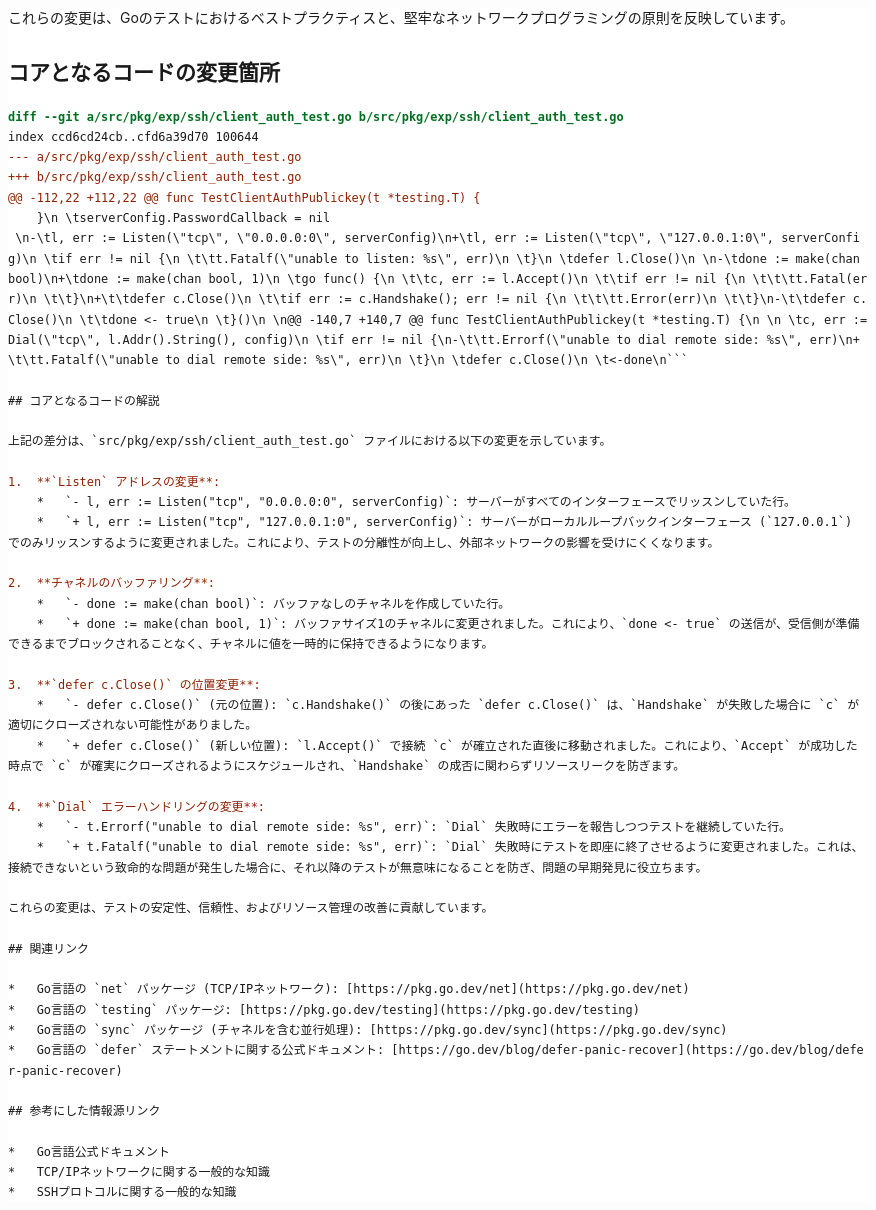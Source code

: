 これらの変更は、Goのテストにおけるベストプラクティスと、堅牢なネットワークプログラミングの原則を反映しています。

## コアとなるコードの変更箇所

```diff
diff --git a/src/pkg/exp/ssh/client_auth_test.go b/src/pkg/exp/ssh/client_auth_test.go
index ccd6cd24cb..cfd6a39d70 100644
--- a/src/pkg/exp/ssh/client_auth_test.go
+++ b/src/pkg/exp/ssh/client_auth_test.go
@@ -112,22 +112,22 @@ func TestClientAuthPublickey(t *testing.T) {
 	}\n \tserverConfig.PasswordCallback = nil
 \n-\tl, err := Listen(\"tcp\", \"0.0.0.0:0\", serverConfig)\n+\tl, err := Listen(\"tcp\", \"127.0.0.1:0\", serverConfig)\n \tif err != nil {\n \t\tt.Fatalf(\"unable to listen: %s\", err)\n \t}\n \tdefer l.Close()\n \n-\tdone := make(chan bool)\n+\tdone := make(chan bool, 1)\n \tgo func() {\n \t\tc, err := l.Accept()\n \t\tif err != nil {\n \t\t\tt.Fatal(err)\n \t\t}\n+\t\tdefer c.Close()\n \t\tif err := c.Handshake(); err != nil {\n \t\t\tt.Error(err)\n \t\t}\n-\t\tdefer c.Close()\n \t\tdone <- true\n \t}()\n \n@@ -140,7 +140,7 @@ func TestClientAuthPublickey(t *testing.T) {\n \n \tc, err := Dial(\"tcp\", l.Addr().String(), config)\n \tif err != nil {\n-\t\tt.Errorf(\"unable to dial remote side: %s\", err)\n+\t\tt.Fatalf(\"unable to dial remote side: %s\", err)\n \t}\n \tdefer c.Close()\n \t<-done\n```

## コアとなるコードの解説

上記の差分は、`src/pkg/exp/ssh/client_auth_test.go` ファイルにおける以下の変更を示しています。

1.  **`Listen` アドレスの変更**:
    *   `- l, err := Listen("tcp", "0.0.0.0:0", serverConfig)`: サーバーがすべてのインターフェースでリッスンしていた行。
    *   `+ l, err := Listen("tcp", "127.0.0.1:0", serverConfig)`: サーバーがローカルループバックインターフェース (`127.0.0.1`) でのみリッスンするように変更されました。これにより、テストの分離性が向上し、外部ネットワークの影響を受けにくくなります。

2.  **チャネルのバッファリング**:
    *   `- done := make(chan bool)`: バッファなしのチャネルを作成していた行。
    *   `+ done := make(chan bool, 1)`: バッファサイズ1のチャネルに変更されました。これにより、`done <- true` の送信が、受信側が準備できるまでブロックされることなく、チャネルに値を一時的に保持できるようになります。

3.  **`defer c.Close()` の位置変更**:
    *   `- defer c.Close()` (元の位置): `c.Handshake()` の後にあった `defer c.Close()` は、`Handshake` が失敗した場合に `c` が適切にクローズされない可能性がありました。
    *   `+ defer c.Close()` (新しい位置): `l.Accept()` で接続 `c` が確立された直後に移動されました。これにより、`Accept` が成功した時点で `c` が確実にクローズされるようにスケジュールされ、`Handshake` の成否に関わらずリソースリークを防ぎます。

4.  **`Dial` エラーハンドリングの変更**:
    *   `- t.Errorf("unable to dial remote side: %s", err)`: `Dial` 失敗時にエラーを報告しつつテストを継続していた行。
    *   `+ t.Fatalf("unable to dial remote side: %s", err)`: `Dial` 失敗時にテストを即座に終了させるように変更されました。これは、接続できないという致命的な問題が発生した場合に、それ以降のテストが無意味になることを防ぎ、問題の早期発見に役立ちます。

これらの変更は、テストの安定性、信頼性、およびリソース管理の改善に貢献しています。

## 関連リンク

*   Go言語の `net` パッケージ (TCP/IPネットワーク): [https://pkg.go.dev/net](https://pkg.go.dev/net)
*   Go言語の `testing` パッケージ: [https://pkg.go.dev/testing](https://pkg.go.dev/testing)
*   Go言語の `sync` パッケージ (チャネルを含む並行処理): [https://pkg.go.dev/sync](https://pkg.go.dev/sync)
*   Go言語の `defer` ステートメントに関する公式ドキュメント: [https://go.dev/blog/defer-panic-recover](https://go.dev/blog/defer-panic-recover)

## 参考にした情報源リンク

*   Go言語公式ドキュメント
*   TCP/IPネットワークに関する一般的な知識
*   SSHプロトコルに関する一般的な知識
